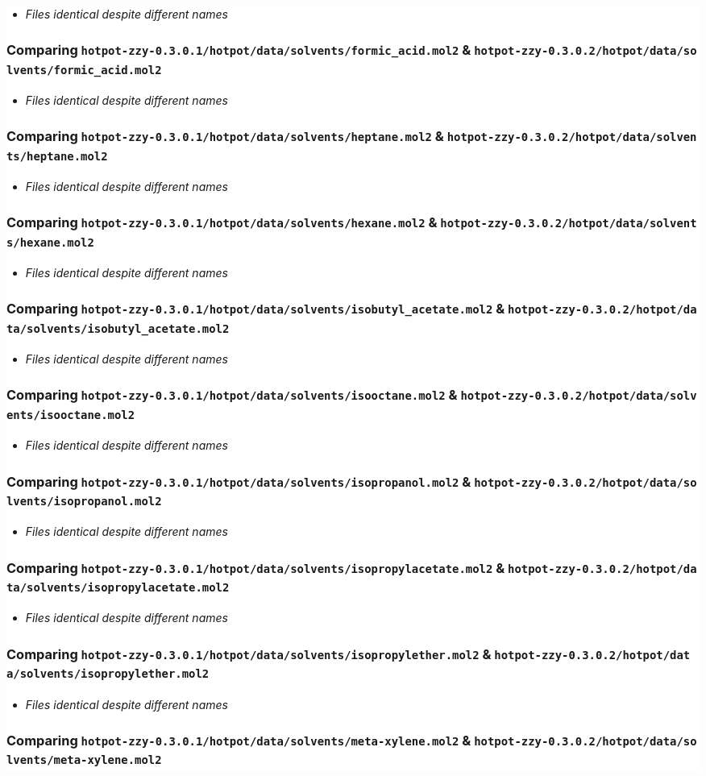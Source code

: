  * *Files identical despite different names*

### Comparing `hotpot-zzy-0.3.0.1/hotpot/data/solvents/formic_acid.mol2` & `hotpot-zzy-0.3.0.2/hotpot/data/solvents/formic_acid.mol2`

 * *Files identical despite different names*

### Comparing `hotpot-zzy-0.3.0.1/hotpot/data/solvents/heptane.mol2` & `hotpot-zzy-0.3.0.2/hotpot/data/solvents/heptane.mol2`

 * *Files identical despite different names*

### Comparing `hotpot-zzy-0.3.0.1/hotpot/data/solvents/hexane.mol2` & `hotpot-zzy-0.3.0.2/hotpot/data/solvents/hexane.mol2`

 * *Files identical despite different names*

### Comparing `hotpot-zzy-0.3.0.1/hotpot/data/solvents/isobutyl_acetate.mol2` & `hotpot-zzy-0.3.0.2/hotpot/data/solvents/isobutyl_acetate.mol2`

 * *Files identical despite different names*

### Comparing `hotpot-zzy-0.3.0.1/hotpot/data/solvents/isooctane.mol2` & `hotpot-zzy-0.3.0.2/hotpot/data/solvents/isooctane.mol2`

 * *Files identical despite different names*

### Comparing `hotpot-zzy-0.3.0.1/hotpot/data/solvents/isopropanol.mol2` & `hotpot-zzy-0.3.0.2/hotpot/data/solvents/isopropanol.mol2`

 * *Files identical despite different names*

### Comparing `hotpot-zzy-0.3.0.1/hotpot/data/solvents/isopropylacetate.mol2` & `hotpot-zzy-0.3.0.2/hotpot/data/solvents/isopropylacetate.mol2`

 * *Files identical despite different names*

### Comparing `hotpot-zzy-0.3.0.1/hotpot/data/solvents/isopropylether.mol2` & `hotpot-zzy-0.3.0.2/hotpot/data/solvents/isopropylether.mol2`

 * *Files identical despite different names*

### Comparing `hotpot-zzy-0.3.0.1/hotpot/data/solvents/meta-xylene.mol2` & `hotpot-zzy-0.3.0.2/hotpot/data/solvents/meta-xylene.mol2`
